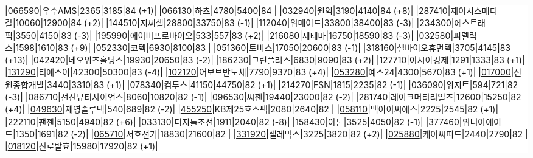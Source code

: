 |[066590](https://finance.daum.net/quotes/A066590)|우수AMS|2365|3185|84 (+1)|
|[066130](https://finance.daum.net/quotes/A066130)|하츠|4780|5400|84 |
|[032940](https://finance.daum.net/quotes/A032940)|원익|3190|4140|84 (+8)|
|[287410](https://finance.daum.net/quotes/A287410)|제이시스메디칼|10060|12900|84 (+2)|
|[144510](https://finance.daum.net/quotes/A144510)|지씨셀|28800|33750|83 (-1)|
|[112040](https://finance.daum.net/quotes/A112040)|위메이드|33800|38400|83 (-3)|
|[234300](https://finance.daum.net/quotes/A234300)|에스트래픽|3550|4150|83 (-3)|
|[195990](https://finance.daum.net/quotes/A195990)|에이비프로바이오|533|557|83 (+2)|
|[216080](https://finance.daum.net/quotes/A216080)|제테마|16750|18590|83 (-3)|
|[032580](https://finance.daum.net/quotes/A032580)|피델릭스|1598|1610|83 (+9)|
|[052330](https://finance.daum.net/quotes/A052330)|코텍|6930|8100|83 |
|[051360](https://finance.daum.net/quotes/A051360)|토비스|17050|20600|83 (-1)|
|[318160](https://finance.daum.net/quotes/A318160)|셀바이오휴먼텍|3705|4145|83 (+13)|
|[042420](https://finance.daum.net/quotes/A042420)|네오위즈홀딩스|19930|20650|83 (-2)|
|[186230](https://finance.daum.net/quotes/A186230)|그린플러스|6830|9090|83 (+2)|
|[127710](https://finance.daum.net/quotes/A127710)|아시아경제|1291|1333|83 (+1)|
|[131290](https://finance.daum.net/quotes/A131290)|티에스이|42300|50300|83 (-4)|
|[102120](https://finance.daum.net/quotes/A102120)|어보브반도체|7790|9370|83 (+4)|
|[053280](https://finance.daum.net/quotes/A053280)|예스24|4300|5670|83 (+1)|
|[017000](https://finance.daum.net/quotes/A017000)|신원종합개발|3440|3310|83 (+1)|
|[078340](https://finance.daum.net/quotes/A078340)|컴투스|41150|44750|82 (+1)|
|[214270](https://finance.daum.net/quotes/A214270)|FSN|1815|2235|82 (-1)|
|[036090](https://finance.daum.net/quotes/A036090)|위지트|594|721|82 (-3)|
|[086710](https://finance.daum.net/quotes/A086710)|선진뷰티사이언스|8060|10820|82 (-1)|
|[096530](https://finance.daum.net/quotes/A096530)|씨젠|19440|23000|82 (-2)|
|[281740](https://finance.daum.net/quotes/A281740)|레이크머티리얼즈|12600|15250|82 (+4)|
|[049630](https://finance.daum.net/quotes/A049630)|재영솔루텍|540|689|82 (-2)|
|[455250](https://finance.daum.net/quotes/A455250)|KB제25호스팩|2080|2640|82 |
|[058110](https://finance.daum.net/quotes/A058110)|멕아이씨에스|2225|2545|82 (+1)|
|[222110](https://finance.daum.net/quotes/A222110)|팬젠|5150|4940|82 (+6)|
|[033130](https://finance.daum.net/quotes/A033130)|디지틀조선|1911|2040|82 (-8)|
|[158430](https://finance.daum.net/quotes/A158430)|아톤|3525|4050|82 (-1)|
|[377460](https://finance.daum.net/quotes/A377460)|위니아에이드|1350|1691|82 (-2)|
|[065710](https://finance.daum.net/quotes/A065710)|서호전기|18830|21600|82 |
|[331920](https://finance.daum.net/quotes/A331920)|셀레믹스|3225|3820|82 (+2)|
|[025880](https://finance.daum.net/quotes/A025880)|케이씨피드|2440|2790|82 |
|[018120](https://finance.daum.net/quotes/A018120)|진로발효|15980|17920|82 (+1)|